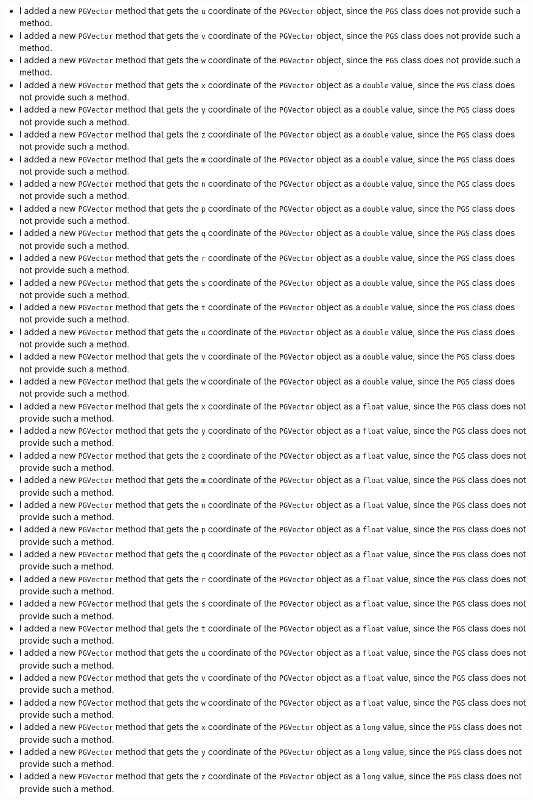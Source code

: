 * I added a new `PGVector` method that gets the `u` coordinate of the `PGVector` object, since the `PGS` class does not provide such a method.
* I added a new `PGVector` method that gets the `v` coordinate of the `PGVector` object, since the `PGS` class does not provide such a method.
* I added a new `PGVector` method that gets the `w` coordinate of the `PGVector` object, since the `PGS` class does not provide such a method.
* I added a new `PGVector` method that gets the `x` coordinate of the `PGVector` object as a `double` value, since the `PGS` class does not provide such a method.
* I added a new `PGVector` method that gets the `y` coordinate of the `PGVector` object as a `double` value, since the `PGS` class does not provide such a method.
* I added a new `PGVector` method that gets the `z` coordinate of the `PGVector` object as a `double` value, since the `PGS` class does not provide such a method.
* I added a new `PGVector` method that gets the `m` coordinate of the `PGVector` object as a `double` value, since the `PGS` class does not provide such a method.
* I added a new `PGVector` method that gets the `n` coordinate of the `PGVector` object as a `double` value, since the `PGS` class does not provide such a method.
* I added a new `PGVector` method that gets the `p` coordinate of the `PGVector` object as a `double` value, since the `PGS` class does not provide such a method.
* I added a new `PGVector` method that gets the `q` coordinate of the `PGVector` object as a `double` value, since the `PGS` class does not provide such a method.
* I added a new `PGVector` method that gets the `r` coordinate of the `PGVector` object as a `double` value, since the `PGS` class does not provide such a method.
* I added a new `PGVector` method that gets the `s` coordinate of the `PGVector` object as a `double` value, since the `PGS` class does not provide such a method.
* I added a new `PGVector` method that gets the `t` coordinate of the `PGVector` object as a `double` value, since the `PGS` class does not provide such a method.
* I added a new `PGVector` method that gets the `u` coordinate of the `PGVector` object as a `double` value, since the `PGS` class does not provide such a method.
* I added a new `PGVector` method that gets the `v` coordinate of the `PGVector` object as a `double` value, since the `PGS` class does not provide such a method.
* I added a new `PGVector` method that gets the `w` coordinate of the `PGVector` object as a `double` value, since the `PGS` class does not provide such a method.
* I added a new `PGVector` method that gets the `x` coordinate of the `PGVector` object as a `float` value, since the `PGS` class does not provide such a method.
* I added a new `PGVector` method that gets the `y` coordinate of the `PGVector` object as a `float` value, since the `PGS` class does not provide such a method.
* I added a new `PGVector` method that gets the `z` coordinate of the `PGVector` object as a `float` value, since the `PGS` class does not provide such a method.
* I added a new `PGVector` method that gets the `m` coordinate of the `PGVector` object as a `float` value, since the `PGS` class does not provide such a method.
* I added a new `PGVector` method that gets the `n` coordinate of the `PGVector` object as a `float` value, since the `PGS` class does not provide such a method.
* I added a new `PGVector` method that gets the `p` coordinate of the `PGVector` object as a `float` value, since the `PGS` class does not provide such a method.
* I added a new `PGVector` method that gets the `q` coordinate of the `PGVector` object as a `float` value, since the `PGS` class does not provide such a method.
* I added a new `PGVector` method that gets the `r` coordinate of the `PGVector` object as a `float` value, since the `PGS` class does not provide such a method.
* I added a new `PGVector` method that gets the `s` coordinate of the `PGVector` object as a `float` value, since the `PGS` class does not provide such a method.
* I added a new `PGVector` method that gets the `t` coordinate of the `PGVector` object as a `float` value, since the `PGS` class does not provide such a method.
* I added a new `PGVector` method that gets the `u` coordinate of the `PGVector` object as a `float` value, since the `PGS` class does not provide such a method.
* I added a new `PGVector` method that gets the `v` coordinate of the `PGVector` object as a `float` value, since the `PGS` class does not provide such a method.
* I added a new `PGVector` method that gets the `w` coordinate of the `PGVector` object as a `float` value, since the `PGS` class does not provide such a method.
* I added a new `PGVector` method that gets the `x` coordinate of the `PGVector` object as a `long` value, since the `PGS` class does not provide such a method.
* I added a new `PGVector` method that gets the `y` coordinate of the `PGVector` object as a `long` value, since the `PGS` class does not provide such a method.
* I added a new `PGVector` method that gets the `z` coordinate of the `PGVector` object as a `long` value, since the `PGS` class does not provide such a method.